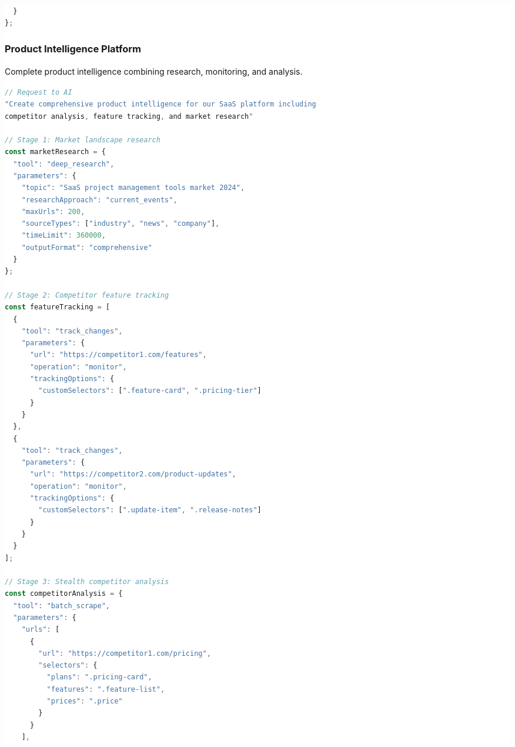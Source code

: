 ```javascript
  }
};
```

### Product Intelligence Platform

Complete product intelligence combining research, monitoring, and analysis.

```javascript
// Request to AI
"Create comprehensive product intelligence for our SaaS platform including 
competitor analysis, feature tracking, and market research"

// Stage 1: Market landscape research
const marketResearch = {
  "tool": "deep_research",
  "parameters": {
    "topic": "SaaS project management tools market 2024",
    "researchApproach": "current_events",
    "maxUrls": 200,
    "sourceTypes": ["industry", "news", "company"],
    "timeLimit": 360000,
    "outputFormat": "comprehensive"
  }
};

// Stage 2: Competitor feature tracking
const featureTracking = [
  {
    "tool": "track_changes",
    "parameters": {
      "url": "https://competitor1.com/features",
      "operation": "monitor",
      "trackingOptions": {
        "customSelectors": [".feature-card", ".pricing-tier"]
      }
    }
  },
  {
    "tool": "track_changes",
    "parameters": {
      "url": "https://competitor2.com/product-updates", 
      "operation": "monitor",
      "trackingOptions": {
        "customSelectors": [".update-item", ".release-notes"]
      }
    }
  }
];

// Stage 3: Stealth competitor analysis
const competitorAnalysis = {
  "tool": "batch_scrape",
  "parameters": {
    "urls": [
      {
        "url": "https://competitor1.com/pricing",
        "selectors": {
          "plans": ".pricing-card",
          "features": ".feature-list",
          "prices": ".price"
        }
      }
    ],
```